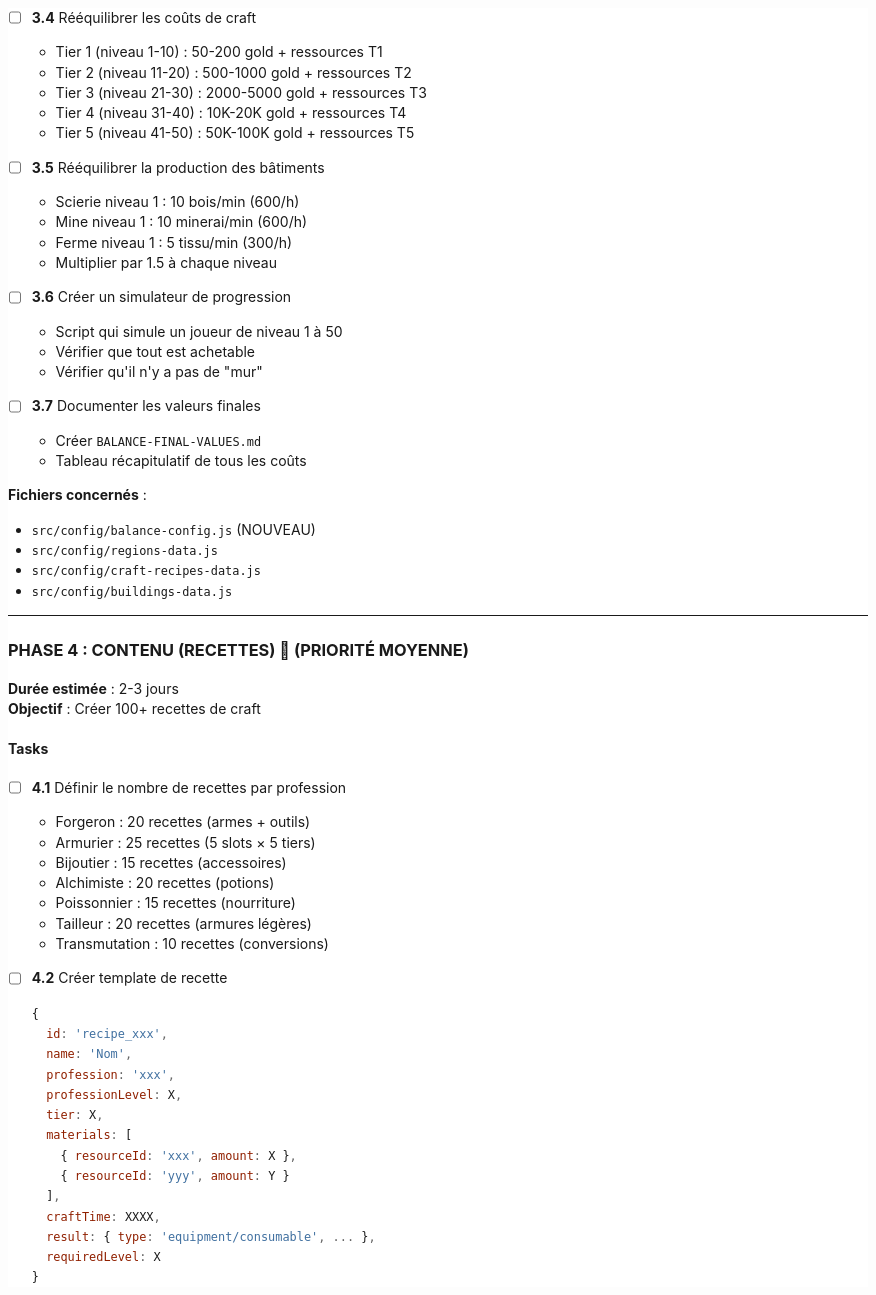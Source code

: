 - [ ] **3.4** Rééquilibrer les coûts de craft
  - Tier 1 (niveau 1-10) : 50-200 gold + ressources T1
  - Tier 2 (niveau 11-20) : 500-1000 gold + ressources T2
  - Tier 3 (niveau 21-30) : 2000-5000 gold + ressources T3
  - Tier 4 (niveau 31-40) : 10K-20K gold + ressources T4
  - Tier 5 (niveau 41-50) : 50K-100K gold + ressources T5

- [ ] **3.5** Rééquilibrer la production des bâtiments
  - Scierie niveau 1 : 10 bois/min (600/h)
  - Mine niveau 1 : 10 minerai/min (600/h)
  - Ferme niveau 1 : 5 tissu/min (300/h)
  - Multiplier par 1.5 à chaque niveau

- [ ] **3.6** Créer un simulateur de progression
  - Script qui simule un joueur de niveau 1 à 50
  - Vérifier que tout est achetable
  - Vérifier qu'il n'y a pas de "mur"

- [ ] **3.7** Documenter les valeurs finales
  - Créer `BALANCE-FINAL-VALUES.md`
  - Tableau récapitulatif de tous les coûts

**Fichiers concernés** :

- `src/config/balance-config.js` (NOUVEAU)
- `src/config/regions-data.js`
- `src/config/craft-recipes-data.js`
- `src/config/buildings-data.js`

---

### **PHASE 4 : CONTENU (RECETTES)** 📜 (PRIORITÉ MOYENNE)

**Durée estimée** : 2-3 jours  
**Objectif** : Créer 100+ recettes de craft

#### Tasks

- [ ] **4.1** Définir le nombre de recettes par profession
  - Forgeron : 20 recettes (armes + outils)
  - Armurier : 25 recettes (5 slots × 5 tiers)
  - Bijoutier : 15 recettes (accessoires)
  - Alchimiste : 20 recettes (potions)
  - Poissonnier : 15 recettes (nourriture)
  - Tailleur : 20 recettes (armures légères)
  - Transmutation : 10 recettes (conversions)

- [ ] **4.2** Créer template de recette

  ```javascript
  {
    id: 'recipe_xxx',
    name: 'Nom',
    profession: 'xxx',
    professionLevel: X,
    tier: X,
    materials: [
      { resourceId: 'xxx', amount: X },
      { resourceId: 'yyy', amount: Y }
    ],
    craftTime: XXXX,
    result: { type: 'equipment/consumable', ... },
    requiredLevel: X
  }
  ```
